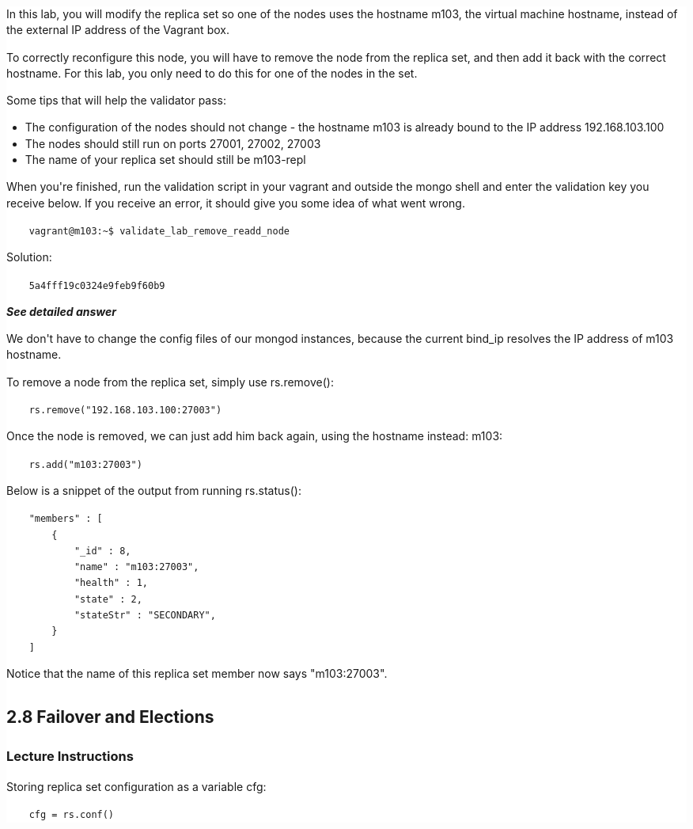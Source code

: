 In this lab, you will modify the replica set so one of the nodes uses the hostname m103, the virtual machine hostname, instead of the external IP address of the Vagrant box.

To correctly reconfigure this node, you will have to remove the node from the replica set, and then add it back with the correct hostname. For this lab, you only need to do this for one of the nodes in the set.

Some tips that will help the validator pass:

- The configuration of the nodes should not change - the hostname m103 is already bound to the IP address 192.168.103.100
- The nodes should still run on ports 27001, 27002, 27003
- The name of your replica set should still be m103-repl

When you're finished, run the validation script in your vagrant and outside the mongo shell and enter the validation key you receive below. If you receive an error, it should give you some idea of what went wrong.

        vagrant@m103:~$ validate_lab_remove_readd_node

Solution:

        5a4fff19c0324e9feb9f60b9

***See detailed answer***

We don't have to change the config files of our mongod instances, because the current bind_ip resolves the IP address of m103 hostname.

To remove a node from the replica set, simply use rs.remove():

        rs.remove("192.168.103.100:27003")

Once the node is removed, we can just add him back again, using the hostname instead: m103:

        rs.add("m103:27003")

Below is a snippet of the output from running rs.status():

        "members" : [
            {
                "_id" : 8,
                "name" : "m103:27003",
                "health" : 1,
                "state" : 2,
                "stateStr" : "SECONDARY",
            }
        ]

Notice that the name of this replica set member now says "m103:27003".

## 2.8 Failover and Elections

### Lecture Instructions

Storing replica set configuration as a variable cfg:

        cfg = rs.conf()
